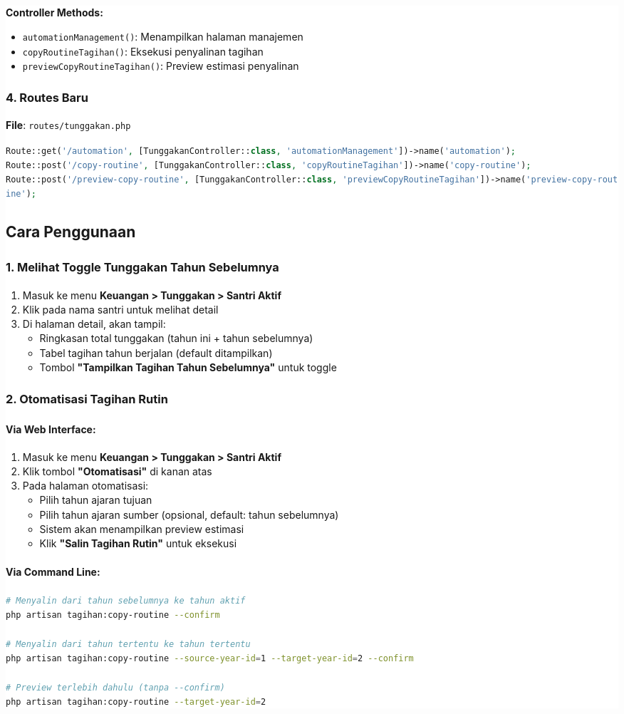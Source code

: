 **Controller Methods:**
- `automationManagement()`: Menampilkan halaman manajemen
- `copyRoutineTagihan()`: Eksekusi penyalinan tagihan
- `previewCopyRoutineTagihan()`: Preview estimasi penyalinan

### 4. Routes Baru

**File**: `routes/tunggakan.php`

```php
Route::get('/automation', [TunggakanController::class, 'automationManagement'])->name('automation');
Route::post('/copy-routine', [TunggakanController::class, 'copyRoutineTagihan'])->name('copy-routine');
Route::post('/preview-copy-routine', [TunggakanController::class, 'previewCopyRoutineTagihan'])->name('preview-copy-routine');
```

## Cara Penggunaan

### 1. Melihat Toggle Tunggakan Tahun Sebelumnya

1. Masuk ke menu **Keuangan > Tunggakan > Santri Aktif**
2. Klik pada nama santri untuk melihat detail
3. Di halaman detail, akan tampil:
   - Ringkasan total tunggakan (tahun ini + tahun sebelumnya)
   - Tabel tagihan tahun berjalan (default ditampilkan)
   - Tombol **"Tampilkan Tagihan Tahun Sebelumnya"** untuk toggle

### 2. Otomatisasi Tagihan Rutin

#### Via Web Interface:

1. Masuk ke menu **Keuangan > Tunggakan > Santri Aktif**
2. Klik tombol **"Otomatisasi"** di kanan atas
3. Pada halaman otomatisasi:
   - Pilih tahun ajaran tujuan
   - Pilih tahun ajaran sumber (opsional, default: tahun sebelumnya)
   - Sistem akan menampilkan preview estimasi
   - Klik **"Salin Tagihan Rutin"** untuk eksekusi

#### Via Command Line:

```bash
# Menyalin dari tahun sebelumnya ke tahun aktif
php artisan tagihan:copy-routine --confirm

# Menyalin dari tahun tertentu ke tahun tertentu
php artisan tagihan:copy-routine --source-year-id=1 --target-year-id=2 --confirm

# Preview terlebih dahulu (tanpa --confirm)
php artisan tagihan:copy-routine --target-year-id=2
```

